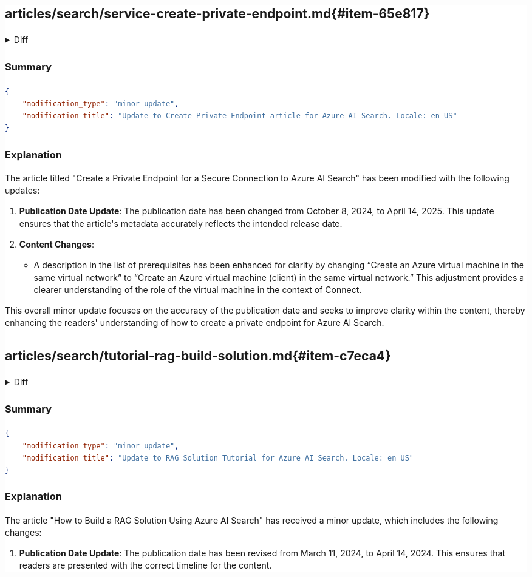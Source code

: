 ## articles/search/service-create-private-endpoint.md{#item-65e817}

<details><summary>Diff</summary></details>

### Summary

```json
{
    "modification_type": "minor update",
    "modification_title": "Update to Create Private Endpoint article for Azure AI Search. Locale: en_US"
}
```

### Explanation
The article titled "Create a Private Endpoint for a Secure Connection to Azure AI Search" has been modified with the following updates:

1. **Publication Date Update**: The publication date has been changed from October 8, 2024, to April 14, 2025. This update ensures that the article's metadata accurately reflects the intended release date.

2. **Content Changes**: 
   - A description in the list of prerequisites has been enhanced for clarity by changing “Create an Azure virtual machine in the same virtual network” to “Create an Azure virtual machine (client) in the same virtual network.” This adjustment provides a clearer understanding of the role of the virtual machine in the context of Connect.

This overall minor update focuses on the accuracy of the publication date and seeks to improve clarity within the content, thereby enhancing the readers' understanding of how to create a private endpoint for Azure AI Search.

## articles/search/tutorial-rag-build-solution.md{#item-c7eca4}

<details><summary>Diff</summary></details>

### Summary

```json
{
    "modification_type": "minor update",
    "modification_title": "Update to RAG Solution Tutorial for Azure AI Search. Locale: en_US"
}
```

### Explanation
The article "How to Build a RAG Solution Using Azure AI Search" has received a minor update, which includes the following changes:

1. **Publication Date Update**: The publication date has been revised from March 11, 2024, to April 14, 2024. This ensures that readers are presented with the correct timeline for the content.
